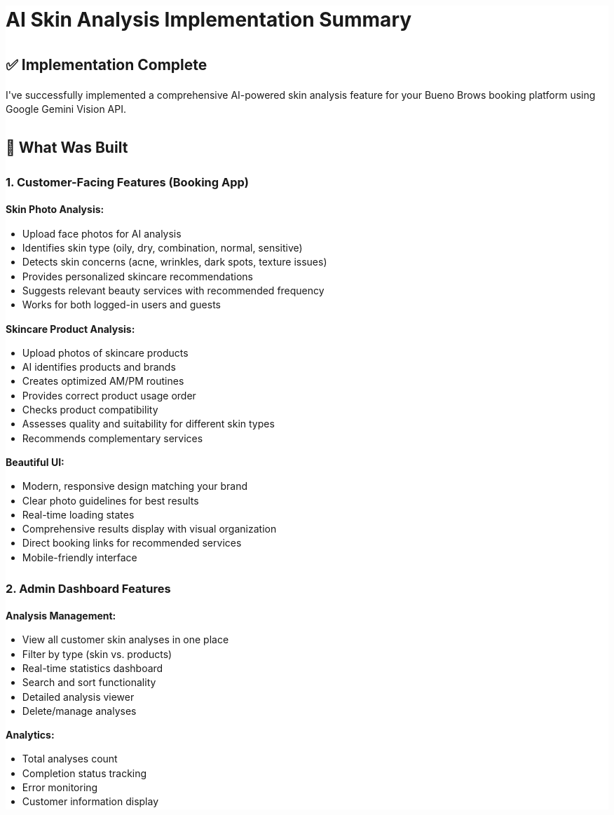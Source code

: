 # AI Skin Analysis Implementation Summary

## ✅ Implementation Complete

I've successfully implemented a comprehensive AI-powered skin analysis feature for your Bueno Brows booking platform using Google Gemini Vision API.

## 🎯 What Was Built

### 1. Customer-Facing Features (Booking App)

**Skin Photo Analysis:**
- Upload face photos for AI analysis
- Identifies skin type (oily, dry, combination, normal, sensitive)
- Detects skin concerns (acne, wrinkles, dark spots, texture issues)
- Provides personalized skincare recommendations
- Suggests relevant beauty services with recommended frequency
- Works for both logged-in users and guests

**Skincare Product Analysis:**
- Upload photos of skincare products
- AI identifies products and brands
- Creates optimized AM/PM routines
- Provides correct product usage order
- Checks product compatibility
- Assesses quality and suitability for different skin types
- Recommends complementary services

**Beautiful UI:**
- Modern, responsive design matching your brand
- Clear photo guidelines for best results
- Real-time loading states
- Comprehensive results display with visual organization
- Direct booking links for recommended services
- Mobile-friendly interface

### 2. Admin Dashboard Features

**Analysis Management:**
- View all customer skin analyses in one place
- Filter by type (skin vs. products)
- Real-time statistics dashboard
- Search and sort functionality
- Detailed analysis viewer
- Delete/manage analyses

**Analytics:**
- Total analyses count
- Completion status tracking
- Error monitoring
- Customer information display
